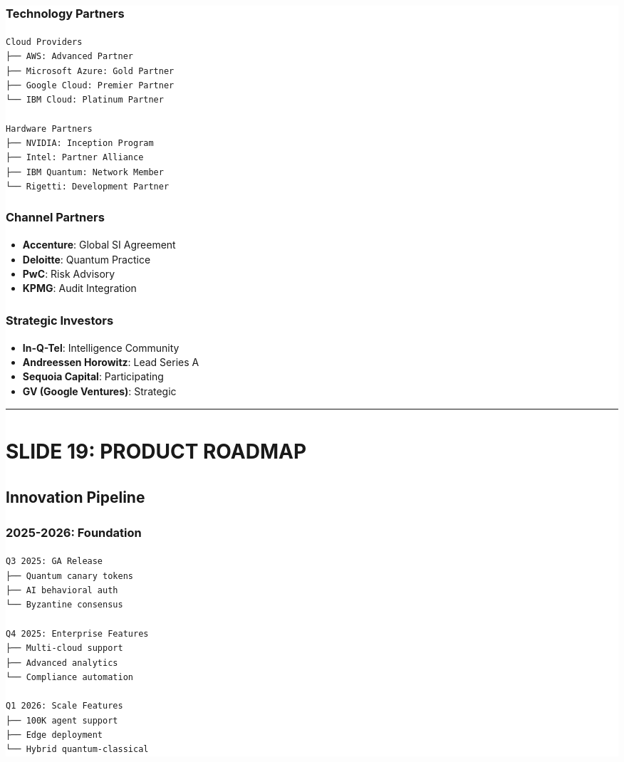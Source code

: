 ### Technology Partners
```
Cloud Providers
├── AWS: Advanced Partner
├── Microsoft Azure: Gold Partner
├── Google Cloud: Premier Partner
└── IBM Cloud: Platinum Partner

Hardware Partners
├── NVIDIA: Inception Program
├── Intel: Partner Alliance
├── IBM Quantum: Network Member
└── Rigetti: Development Partner
```

### Channel Partners
- **Accenture**: Global SI Agreement
- **Deloitte**: Quantum Practice
- **PwC**: Risk Advisory
- **KPMG**: Audit Integration

### Strategic Investors
- **In-Q-Tel**: Intelligence Community
- **Andreessen Horowitz**: Lead Series A
- **Sequoia Capital**: Participating
- **GV (Google Ventures)**: Strategic

---

# SLIDE 19: PRODUCT ROADMAP

## Innovation Pipeline

### 2025-2026: Foundation
```
Q3 2025: GA Release
├── Quantum canary tokens
├── AI behavioral auth
└── Byzantine consensus

Q4 2025: Enterprise Features
├── Multi-cloud support
├── Advanced analytics
└── Compliance automation

Q1 2026: Scale Features
├── 100K agent support
├── Edge deployment
└── Hybrid quantum-classical
```
